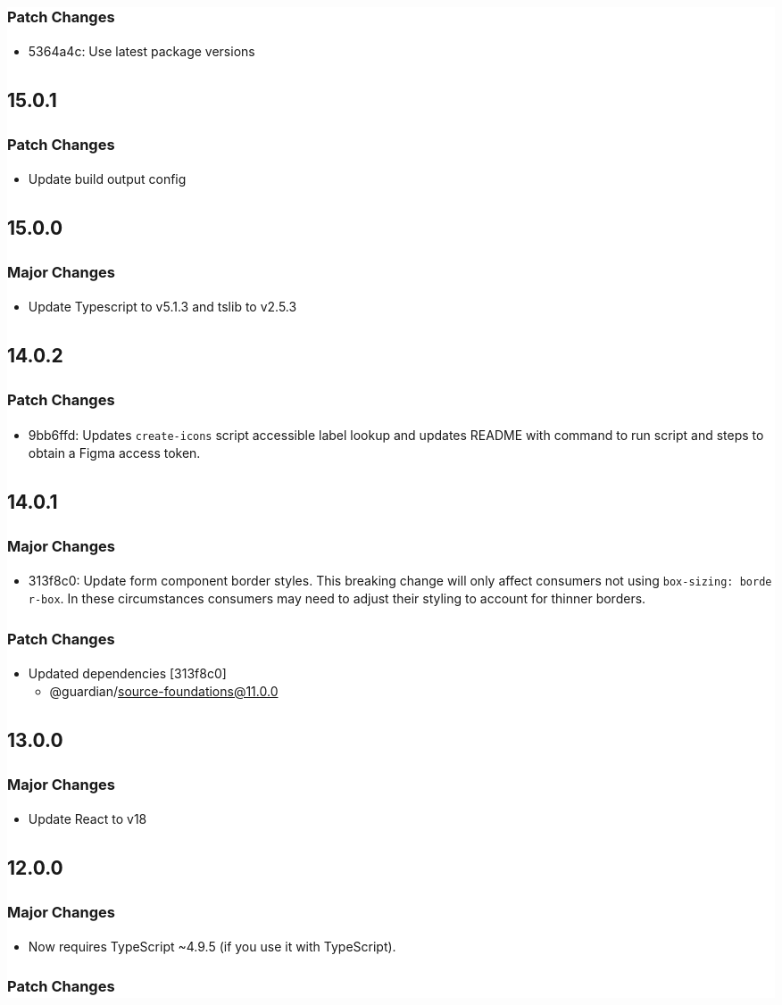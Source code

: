 ### Patch Changes

- 5364a4c: Use latest package versions

## 15.0.1

### Patch Changes

- Update build output config

## 15.0.0

### Major Changes

- Update Typescript to v5.1.3 and tslib to v2.5.3

## 14.0.2

### Patch Changes

- 9bb6ffd: Updates `create-icons` script accessible label lookup and updates README with command to run script and steps to obtain a Figma access token.

## 14.0.1

### Major Changes

- 313f8c0: Update form component border styles. This breaking change will only affect consumers not using `box-sizing: border-box`. In these circumstances consumers may need to adjust their styling to account for thinner borders.

### Patch Changes

- Updated dependencies [313f8c0]
  - @guardian/source-foundations@11.0.0

## 13.0.0

### Major Changes

- Update React to v18

## 12.0.0

### Major Changes

- Now requires TypeScript ~4.9.5 (if you use it with TypeScript).

### Patch Changes
